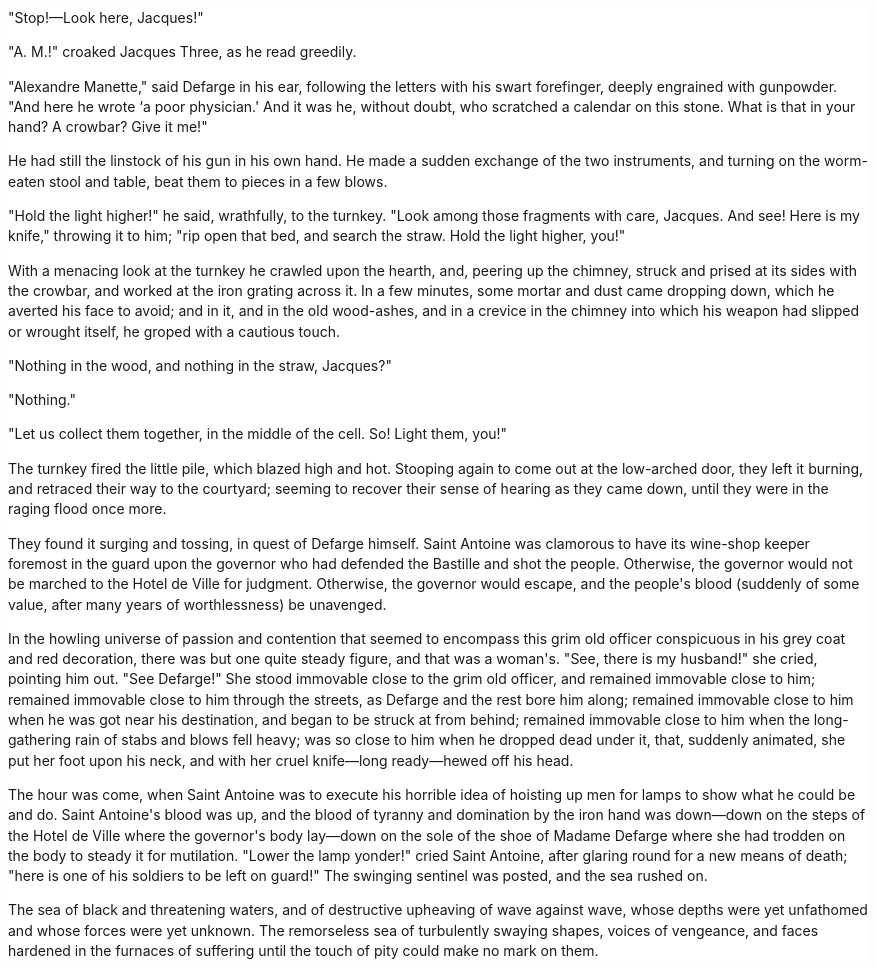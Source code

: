"Stop!—Look here, Jacques!"

"A. M.!" croaked Jacques Three, as he read greedily.

"Alexandre Manette," said Defarge in his ear, following the letters with his swart forefinger, deeply engrained with gunpowder. "And here he wrote ‘a poor physician.' And it was he, without doubt, who scratched a calendar on this stone. What is that in your hand? A crowbar? Give it me!"

He had still the linstock of his gun in his own hand. He made a sudden exchange of the two instruments, and turning on the worm-eaten stool and table, beat them to pieces in a few blows.

"Hold the light higher!" he said, wrathfully, to the turnkey. "Look among those fragments with care, Jacques. And see! Here is my knife," throwing it to him; "rip open that bed, and search the straw. Hold the light higher, you!"

With a menacing look at the turnkey he crawled upon the hearth, and, peering up the chimney, struck and prised at its sides with the crowbar, and worked at the iron grating across it. In a few minutes, some mortar and dust came dropping down, which he averted his face to avoid; and in it, and in the old wood-ashes, and in a crevice in the chimney into which his weapon had slipped or wrought itself, he groped with a cautious touch.

"Nothing in the wood, and nothing in the straw, Jacques?"

"Nothing."

"Let us collect them together, in the middle of the cell. So! Light them, you!"

The turnkey fired the little pile, which blazed high and hot. Stooping again to come out at the low-arched door, they left it burning, and retraced their way to the courtyard; seeming to recover their sense of hearing as they came down, until they were in the raging flood once more.

They found it surging and tossing, in quest of Defarge himself. Saint Antoine was clamorous to have its wine-shop keeper foremost in the guard upon the governor who had defended the Bastille and shot the people. Otherwise, the governor would not be marched to the Hotel de Ville for judgment. Otherwise, the governor would escape, and the people's blood (suddenly of some value, after many years of worthlessness) be unavenged.

In the howling universe of passion and contention that seemed to encompass this grim old officer conspicuous in his grey coat and red decoration, there was but one quite steady figure, and that was a woman's. "See, there is my husband!" she cried, pointing him out. "See Defarge!" She stood immovable close to the grim old officer, and remained immovable close to him; remained immovable close to him through the streets, as Defarge and the rest bore him along; remained immovable close to him when he was got near his destination, and began to be struck at from behind; remained immovable close to him when the long-gathering rain of stabs and blows fell heavy; was so close to him when he dropped dead under it, that, suddenly animated, she put her foot upon his neck, and with her cruel knife—long ready—hewed off his head.

The hour was come, when Saint Antoine was to execute his horrible idea of hoisting up men for lamps to show what he could be and do. Saint Antoine's blood was up, and the blood of tyranny and domination by the iron hand was down—down on the steps of the Hotel de Ville where the governor's body lay—down on the sole of the shoe of Madame Defarge where she had trodden on the body to steady it for mutilation. "Lower the lamp yonder!" cried Saint Antoine, after glaring round for a new means of death; "here is one of his soldiers to be left on guard!" The swinging sentinel was posted, and the sea rushed on.

The sea of black and threatening waters, and of destructive upheaving of wave against wave, whose depths were yet unfathomed and whose forces were yet unknown. The remorseless sea of turbulently swaying shapes, voices of vengeance, and faces hardened in the furnaces of suffering until the touch of pity could make no mark on them.
